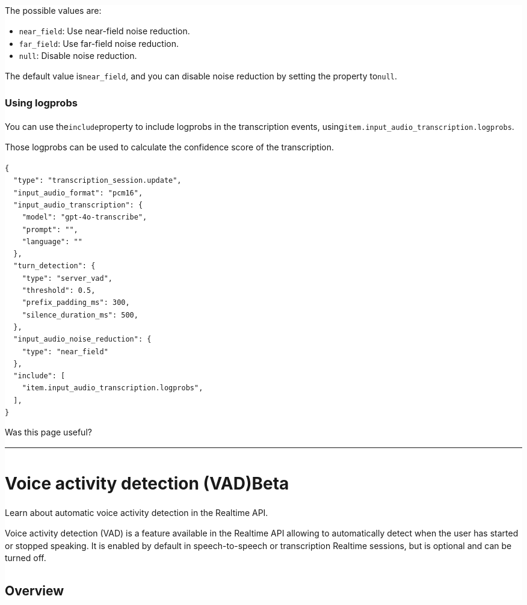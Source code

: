 The possible values are:

- `near_field`: Use near-field noise reduction.
- `far_field`: Use far-field noise reduction.
- `null`: Disable noise reduction.

The default value is`near_field`, and you can disable noise reduction by setting the property to`null`.

### Using logprobs

You can use the`include`property to include logprobs in the transcription events, using`item.input_audio_transcription.logprobs`.

Those logprobs can be used to calculate the confidence score of the transcription.

```
{
  "type": "transcription_session.update",
  "input_audio_format": "pcm16",
  "input_audio_transcription": {
    "model": "gpt-4o-transcribe",
    "prompt": "",
    "language": ""
  },
  "turn_detection": {
    "type": "server_vad",
    "threshold": 0.5,
    "prefix_padding_ms": 300,
    "silence_duration_ms": 500,
  },
  "input_audio_noise_reduction": {
    "type": "near_field"
  },
  "include": [ 
    "item.input_audio_transcription.logprobs",
  ],
}
```

Was this page useful?

-----------------

# Voice activity detection (VAD)Beta

Learn about automatic voice activity detection in the Realtime API.

Voice activity detection (VAD) is a feature available in the Realtime API allowing to automatically detect when the user has started or stopped speaking.
It is enabled by default in speech-to-speech or transcription Realtime sessions, but is optional and can be turned off.

## Overview
